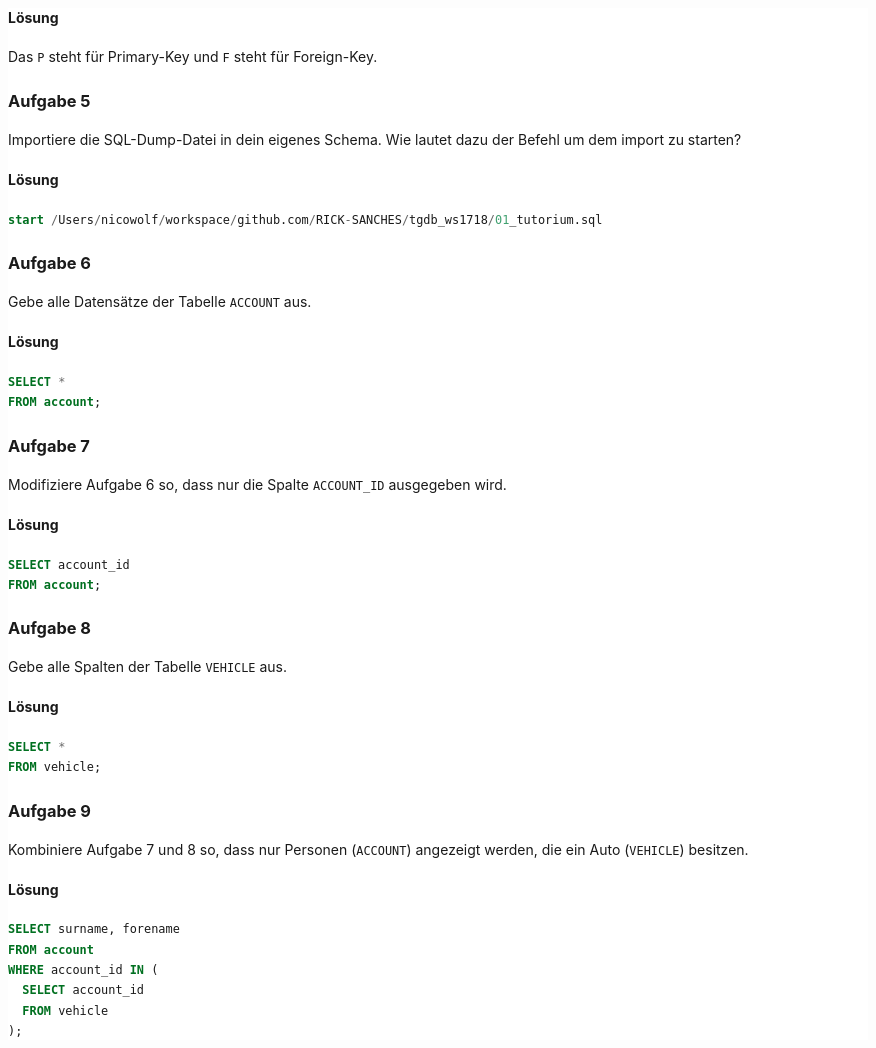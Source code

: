 #### Lösung
Das `P` steht für Primary-Key und `F` steht für Foreign-Key.

### Aufgabe 5
Importiere die SQL-Dump-Datei in dein eigenes Schema. Wie lautet dazu der Befehl um dem import zu starten?

#### Lösung
```sql
start /Users/nicowolf/workspace/github.com/RICK-SANCHES/tgdb_ws1718/01_tutorium.sql
```

### Aufgabe 6
Gebe alle Datensätze der Tabelle `ACCOUNT` aus.

#### Lösung
```sql
SELECT *
FROM account;
```

### Aufgabe 7
Modifiziere Aufgabe 6 so, dass nur die Spalte `ACCOUNT_ID` ausgegeben wird.

#### Lösung
```sql
SELECT account_id
FROM account;
```

### Aufgabe 8
Gebe alle Spalten der Tabelle `VEHICLE` aus.

#### Lösung
```sql
SELECT *
FROM vehicle;
```

### Aufgabe 9
Kombiniere Aufgabe 7 und 8 so, dass nur Personen (`ACCOUNT`) angezeigt werden, die ein Auto (`VEHICLE`) besitzen.

#### Lösung
```sql
SELECT surname, forename
FROM account
WHERE account_id IN (
  SELECT account_id
  FROM vehicle
);
```

